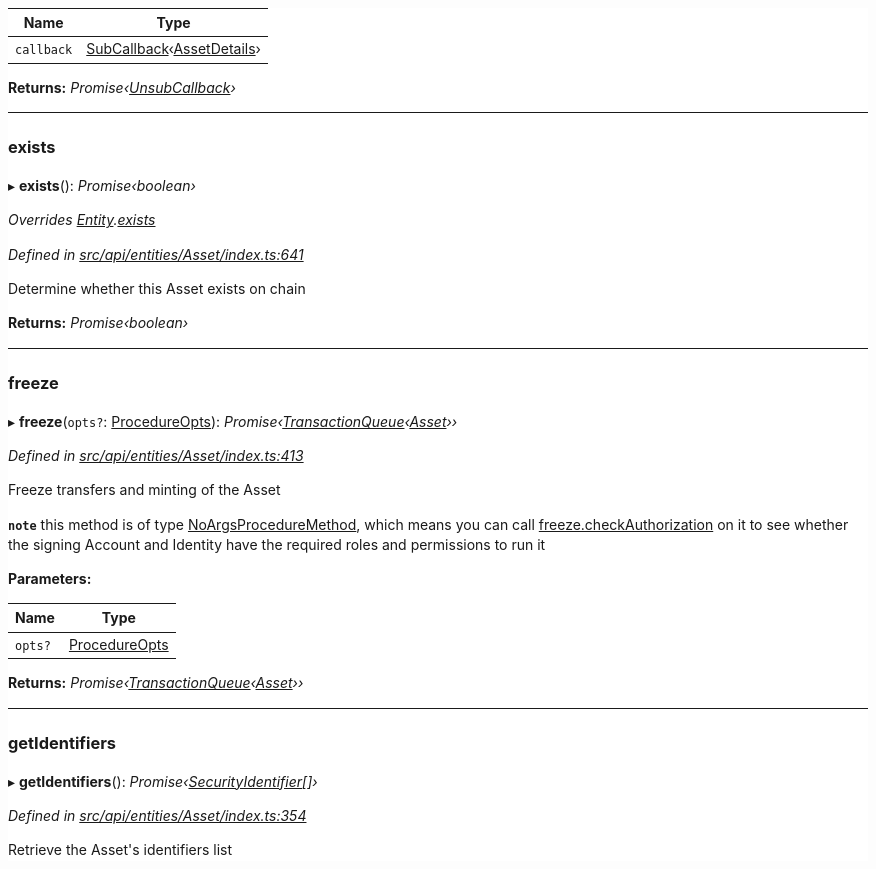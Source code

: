 Name | Type |
------ | ------ |
`callback` | [SubCallback](../globals.md#subcallback)‹[AssetDetails](../interfaces/assetdetails.md)› |

**Returns:** *Promise‹[UnsubCallback](../globals.md#unsubcallback)›*

___

###  exists

▸ **exists**(): *Promise‹boolean›*

*Overrides [Entity](entity.md).[exists](entity.md#abstract-exists)*

*Defined in [src/api/entities/Asset/index.ts:641](https://github.com/PolymathNetwork/polymesh-sdk/blob/4f2fd432/src/api/entities/Asset/index.ts#L641)*

Determine whether this Asset exists on chain

**Returns:** *Promise‹boolean›*

___

###  freeze

▸ **freeze**(`opts?`: [ProcedureOpts](../interfaces/procedureopts.md)): *Promise‹[TransactionQueue](transactionqueue.md)‹[Asset](asset.md)››*

*Defined in [src/api/entities/Asset/index.ts:413](https://github.com/PolymathNetwork/polymesh-sdk/blob/4f2fd432/src/api/entities/Asset/index.ts#L413)*

Freeze transfers and minting of the Asset

**`note`** this method is of type [NoArgsProcedureMethod](../interfaces/noargsproceduremethod.md), which means you can call [freeze.checkAuthorization](../interfaces/noargsproceduremethod.md#checkauthorization)
  on it to see whether the signing Account and Identity have the required roles and permissions to run it

**Parameters:**

Name | Type |
------ | ------ |
`opts?` | [ProcedureOpts](../interfaces/procedureopts.md) |

**Returns:** *Promise‹[TransactionQueue](transactionqueue.md)‹[Asset](asset.md)››*

___

###  getIdentifiers

▸ **getIdentifiers**(): *Promise‹[SecurityIdentifier](../interfaces/securityidentifier.md)[]›*

*Defined in [src/api/entities/Asset/index.ts:354](https://github.com/PolymathNetwork/polymesh-sdk/blob/4f2fd432/src/api/entities/Asset/index.ts#L354)*

Retrieve the Asset's identifiers list
